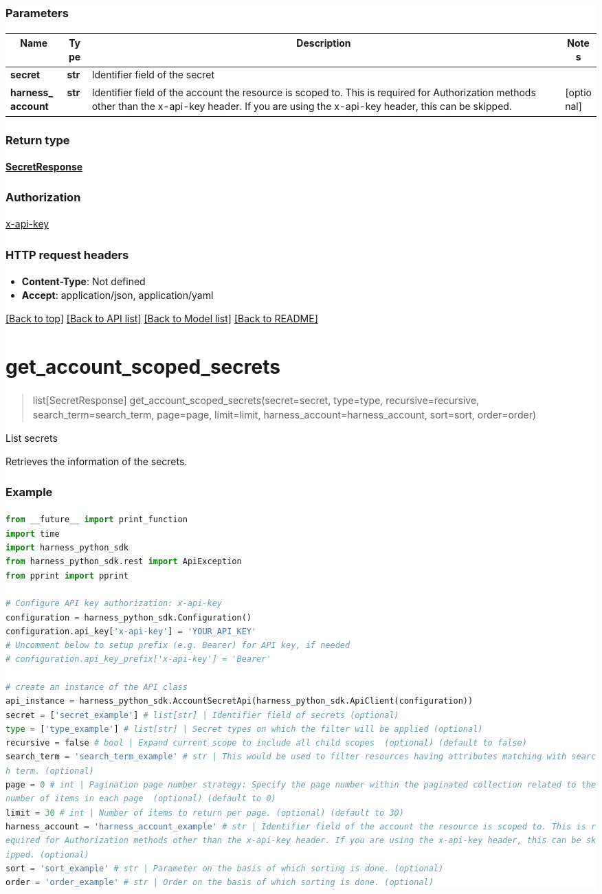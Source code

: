 ### Parameters

Name | Type | Description  | Notes
------------- | ------------- | ------------- | -------------
 **secret** | **str**| Identifier field of the secret | 
 **harness_account** | **str**| Identifier field of the account the resource is scoped to. This is required for Authorization methods other than the x-api-key header. If you are using the x-api-key header, this can be skipped. | [optional] 

### Return type

[**SecretResponse**](SecretResponse.md)

### Authorization

[x-api-key](../README.md#x-api-key)

### HTTP request headers

 - **Content-Type**: Not defined
 - **Accept**: application/json, application/yaml

[[Back to top]](#) [[Back to API list]](../README.md#documentation-for-api-endpoints) [[Back to Model list]](../README.md#documentation-for-models) [[Back to README]](../README.md)

# **get_account_scoped_secrets**
> list[SecretResponse] get_account_scoped_secrets(secret=secret, type=type, recursive=recursive, search_term=search_term, page=page, limit=limit, harness_account=harness_account, sort=sort, order=order)

List secrets

Retrieves the information of the secrets.

### Example
```python
from __future__ import print_function
import time
import harness_python_sdk
from harness_python_sdk.rest import ApiException
from pprint import pprint

# Configure API key authorization: x-api-key
configuration = harness_python_sdk.Configuration()
configuration.api_key['x-api-key'] = 'YOUR_API_KEY'
# Uncomment below to setup prefix (e.g. Bearer) for API key, if needed
# configuration.api_key_prefix['x-api-key'] = 'Bearer'

# create an instance of the API class
api_instance = harness_python_sdk.AccountSecretApi(harness_python_sdk.ApiClient(configuration))
secret = ['secret_example'] # list[str] | Identifier field of secrets (optional)
type = ['type_example'] # list[str] | Secret types on which the filter will be applied (optional)
recursive = false # bool | Expand current scope to include all child scopes  (optional) (default to false)
search_term = 'search_term_example' # str | This would be used to filter resources having attributes matching with search term. (optional)
page = 0 # int | Pagination page number strategy: Specify the page number within the paginated collection related to the number of items in each page  (optional) (default to 0)
limit = 30 # int | Number of items to return per page. (optional) (default to 30)
harness_account = 'harness_account_example' # str | Identifier field of the account the resource is scoped to. This is required for Authorization methods other than the x-api-key header. If you are using the x-api-key header, this can be skipped. (optional)
sort = 'sort_example' # str | Parameter on the basis of which sorting is done. (optional)
order = 'order_example' # str | Order on the basis of which sorting is done. (optional)
```